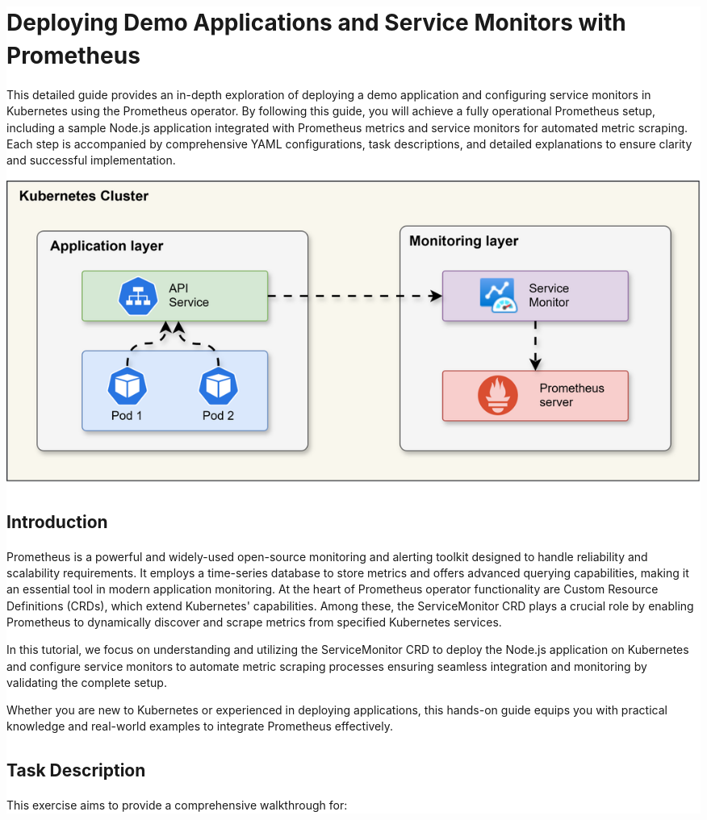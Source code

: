 # **Deploying Demo Applications and Service Monitors with Prometheus**

This detailed guide provides an in-depth exploration of deploying a demo application and configuring service monitors in Kubernetes using the Prometheus operator. By following this guide, you will achieve a fully operational Prometheus setup, including a sample Node.js application integrated with Prometheus metrics and service monitors for automated metric scraping. Each step is accompanied by comprehensive YAML configurations, task descriptions, and detailed explanations to ensure clarity and successful implementation.

![](./images/k8s.svg)


## **Introduction**

Prometheus is a powerful and widely-used open-source monitoring and alerting toolkit designed to handle reliability and scalability requirements. It employs a time-series database to store metrics and offers advanced querying capabilities, making it an essential tool in modern application monitoring. At the heart of Prometheus operator functionality are Custom Resource Definitions (CRDs), which extend Kubernetes' capabilities. Among these, the ServiceMonitor CRD plays a crucial role by enabling Prometheus to dynamically discover and scrape metrics from specified Kubernetes services.

In this tutorial, we focus on understanding and utilizing the ServiceMonitor CRD to deploy the Node.js application on Kubernetes and configure service monitors to automate metric scraping processes ensuring seamless integration and monitoring by validating the complete setup.

Whether you are new to Kubernetes or experienced in deploying applications, this hands-on guide equips you with practical knowledge and real-world examples to integrate Prometheus effectively.

## **Task Description**

This exercise aims to provide a comprehensive walkthrough for:
